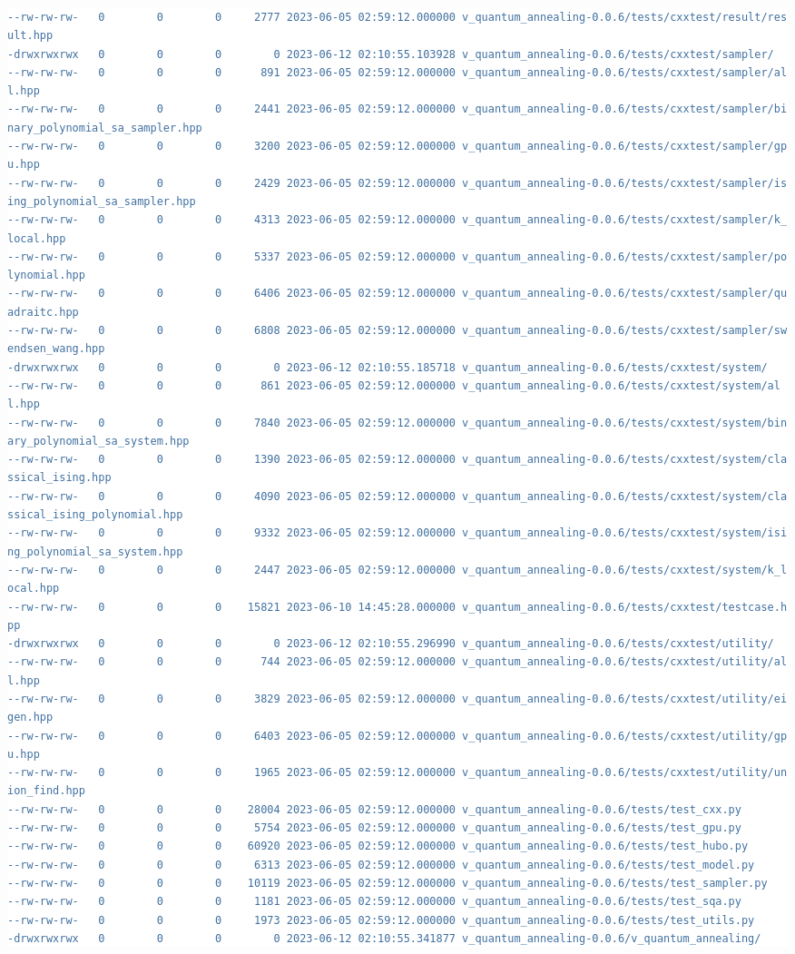 ```diff
--rw-rw-rw-   0        0        0     2777 2023-06-05 02:59:12.000000 v_quantum_annealing-0.0.6/tests/cxxtest/result/result.hpp
-drwxrwxrwx   0        0        0        0 2023-06-12 02:10:55.103928 v_quantum_annealing-0.0.6/tests/cxxtest/sampler/
--rw-rw-rw-   0        0        0      891 2023-06-05 02:59:12.000000 v_quantum_annealing-0.0.6/tests/cxxtest/sampler/all.hpp
--rw-rw-rw-   0        0        0     2441 2023-06-05 02:59:12.000000 v_quantum_annealing-0.0.6/tests/cxxtest/sampler/binary_polynomial_sa_sampler.hpp
--rw-rw-rw-   0        0        0     3200 2023-06-05 02:59:12.000000 v_quantum_annealing-0.0.6/tests/cxxtest/sampler/gpu.hpp
--rw-rw-rw-   0        0        0     2429 2023-06-05 02:59:12.000000 v_quantum_annealing-0.0.6/tests/cxxtest/sampler/ising_polynomial_sa_sampler.hpp
--rw-rw-rw-   0        0        0     4313 2023-06-05 02:59:12.000000 v_quantum_annealing-0.0.6/tests/cxxtest/sampler/k_local.hpp
--rw-rw-rw-   0        0        0     5337 2023-06-05 02:59:12.000000 v_quantum_annealing-0.0.6/tests/cxxtest/sampler/polynomial.hpp
--rw-rw-rw-   0        0        0     6406 2023-06-05 02:59:12.000000 v_quantum_annealing-0.0.6/tests/cxxtest/sampler/quadraitc.hpp
--rw-rw-rw-   0        0        0     6808 2023-06-05 02:59:12.000000 v_quantum_annealing-0.0.6/tests/cxxtest/sampler/swendsen_wang.hpp
-drwxrwxrwx   0        0        0        0 2023-06-12 02:10:55.185718 v_quantum_annealing-0.0.6/tests/cxxtest/system/
--rw-rw-rw-   0        0        0      861 2023-06-05 02:59:12.000000 v_quantum_annealing-0.0.6/tests/cxxtest/system/all.hpp
--rw-rw-rw-   0        0        0     7840 2023-06-05 02:59:12.000000 v_quantum_annealing-0.0.6/tests/cxxtest/system/binary_polynomial_sa_system.hpp
--rw-rw-rw-   0        0        0     1390 2023-06-05 02:59:12.000000 v_quantum_annealing-0.0.6/tests/cxxtest/system/classical_ising.hpp
--rw-rw-rw-   0        0        0     4090 2023-06-05 02:59:12.000000 v_quantum_annealing-0.0.6/tests/cxxtest/system/classical_ising_polynomial.hpp
--rw-rw-rw-   0        0        0     9332 2023-06-05 02:59:12.000000 v_quantum_annealing-0.0.6/tests/cxxtest/system/ising_polynomial_sa_system.hpp
--rw-rw-rw-   0        0        0     2447 2023-06-05 02:59:12.000000 v_quantum_annealing-0.0.6/tests/cxxtest/system/k_local.hpp
--rw-rw-rw-   0        0        0    15821 2023-06-10 14:45:28.000000 v_quantum_annealing-0.0.6/tests/cxxtest/testcase.hpp
-drwxrwxrwx   0        0        0        0 2023-06-12 02:10:55.296990 v_quantum_annealing-0.0.6/tests/cxxtest/utility/
--rw-rw-rw-   0        0        0      744 2023-06-05 02:59:12.000000 v_quantum_annealing-0.0.6/tests/cxxtest/utility/all.hpp
--rw-rw-rw-   0        0        0     3829 2023-06-05 02:59:12.000000 v_quantum_annealing-0.0.6/tests/cxxtest/utility/eigen.hpp
--rw-rw-rw-   0        0        0     6403 2023-06-05 02:59:12.000000 v_quantum_annealing-0.0.6/tests/cxxtest/utility/gpu.hpp
--rw-rw-rw-   0        0        0     1965 2023-06-05 02:59:12.000000 v_quantum_annealing-0.0.6/tests/cxxtest/utility/union_find.hpp
--rw-rw-rw-   0        0        0    28004 2023-06-05 02:59:12.000000 v_quantum_annealing-0.0.6/tests/test_cxx.py
--rw-rw-rw-   0        0        0     5754 2023-06-05 02:59:12.000000 v_quantum_annealing-0.0.6/tests/test_gpu.py
--rw-rw-rw-   0        0        0    60920 2023-06-05 02:59:12.000000 v_quantum_annealing-0.0.6/tests/test_hubo.py
--rw-rw-rw-   0        0        0     6313 2023-06-05 02:59:12.000000 v_quantum_annealing-0.0.6/tests/test_model.py
--rw-rw-rw-   0        0        0    10119 2023-06-05 02:59:12.000000 v_quantum_annealing-0.0.6/tests/test_sampler.py
--rw-rw-rw-   0        0        0     1181 2023-06-05 02:59:12.000000 v_quantum_annealing-0.0.6/tests/test_sqa.py
--rw-rw-rw-   0        0        0     1973 2023-06-05 02:59:12.000000 v_quantum_annealing-0.0.6/tests/test_utils.py
-drwxrwxrwx   0        0        0        0 2023-06-12 02:10:55.341877 v_quantum_annealing-0.0.6/v_quantum_annealing/
```